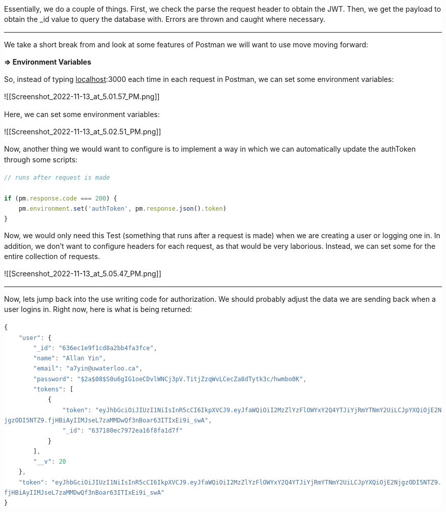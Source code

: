 Essentially, we do a couple of things. First, we check the parse the request header to obtain the JWT. Then, we get the payload to obtain the _id value to query the database with. Errors are thrown and caught where necessary.

---

We take a short break from and look at some features of Postman we will want to use move moving forward:

**⇒ Environment Variables**

So, instead of typing [localhost](http://localhost):3000 each time in each request in Postman, we can set some environment variables:

![[Screenshot_2022-11-13_at_5.01.57_PM.png]]

Here, we can set some environment variables:

![[Screenshot_2022-11-13_at_5.02.51_PM.png]]

Now, another thing we would want to configure is to implement a way in which we can automatically update the authToken through some scripts:

```JavaScript
// runs after request is made 

if (pm.response.code === 200) {
    pm.environment.set('authToken', pm.response.json().token)
}
```

Now, we would only need this Test (something that runs after a request is made) when we are creating a user or logging one in. In addition, we don’t want to configure headers for each request, as that would be very laborious. Instead, we can set some for the entire collection of requests.

![[Screenshot_2022-11-13_at_5.05.47_PM.png]]

---

Now, lets jump back into the use writing code for authorization. We should probably adjust the data we are sending back when a user logins in. Right now, here is what is being returned:

```JavaScript
{
    "user": {
        "_id": "636ec1e9f1cd8a2bb4fa3fce",
        "name": "Allan Yin",
        "email": "a7yin@uwaterloo.ca",
        "password": "$2a$08$S0u6gIG1oeCDvlWNCj3pV.TitjZzqWvLCecZa8dTytk3c/hwmbo0K",
        "tokens": [
            {
                "token": "eyJhbGciOiJIUzI1NiIsInR5cCI6IkpXVCJ9.eyJfaWQiOiI2MzZlYzFlOWYxY2Q4YTJiYjRmYTNmY2UiLCJpYXQiOjE2NjgzODI5NTZ9.fjHBiAyIIMJseL7zaMMDwQf3nBoar63ITIxEi9i_swA",
                "_id": "637180ec7972ea16f8fa1d7f"
            }
        ],
        "__v": 20
    },
    "token": "eyJhbGciOiJIUzI1NiIsInR5cCI6IkpXVCJ9.eyJfaWQiOiI2MzZlYzFlOWYxY2Q4YTJiYjRmYTNmY2UiLCJpYXQiOjE2NjgzODI5NTZ9.fjHBiAyIIMJseL7zaMMDwQf3nBoar63ITIxEi9i_swA"
}
```
